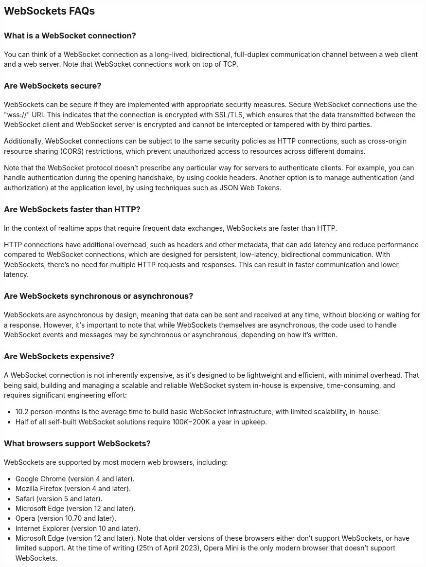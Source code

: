 ## WebSockets FAQs 

### What is a WebSocket connection?
You can think of a WebSocket connection as a long-lived, bidirectional, full-duplex communication channel between a web client and a web server. Note that WebSocket connections work on top of TCP. 

### Are WebSockets secure?
WebSockets can be secure if they are implemented with appropriate security measures. Secure WebSocket connections use the "wss://" URI. This indicates that the connection is encrypted with SSL/TLS, which ensures that the data transmitted between the WebSocket client and WebSocket server is encrypted and cannot be intercepted or tampered with by third parties. 

Additionally, WebSocket connections can be subject to the same security policies as HTTP connections, such as cross-origin resource sharing (CORS) restrictions, which prevent unauthorized access to resources across different domains.

Note that the WebSocket protocol doesn’t prescribe any particular way for servers to authenticate clients. For example, you can handle authentication during the opening handshake, by using cookie headers. Another option is to manage authentication (and authorization) at the application level, by using techniques such as JSON Web Tokens.

### Are WebSockets faster than HTTP? 
In the context of realtime apps that require frequent data exchanges, WebSockets are faster than HTTP. 

HTTP connections have additional overhead, such as headers and other metadata, that can add latency and reduce performance compared to WebSocket connections, which are designed for persistent, low-latency, bidirectional communication. With WebSockets, there’s no need for multiple HTTP requests and responses. This can result in faster communication and lower latency.

### Are WebSockets synchronous or asynchronous?
WebSockets are asynchronous by design, meaning that data can be sent and received at any time, without blocking or waiting for a response. However, it's important to note that while WebSockets themselves are asynchronous, the code used to handle WebSocket events and messages may be synchronous or asynchronous, depending on how it’s written.

### Are WebSockets expensive?
A WebSocket connection is not inherently expensive, as it's designed to be lightweight and efficient, with minimal overhead. That being said,  building and managing a scalable and reliable WebSocket system in-house is expensive, time-consuming, and requires significant engineering effort:
- 10.2 person-months is the average time to build basic WebSocket infrastructure, with limited scalability, in-house.
- Half of all self-built WebSocket solutions require $100K-$200K a year in upkeep.

### What browsers support WebSockets?
WebSockets are supported by most modern web browsers, including:
- Google Chrome (version 4 and later).
- Mozilla Firefox (version 4 and later).
- Safari (version 5 and later).
- Microsoft Edge (version 12 and later).
- Opera (version 10.70 and later).
- Internet Explorer (version 10 and later).
- Microsoft Edge (version 12 and later). 
Note that older versions of these browsers either don’t support WebSockets, or have limited support. At the time of writing (25th of April 2023), Opera Mini is the only modern browser that doesn’t support WebSockets. 
